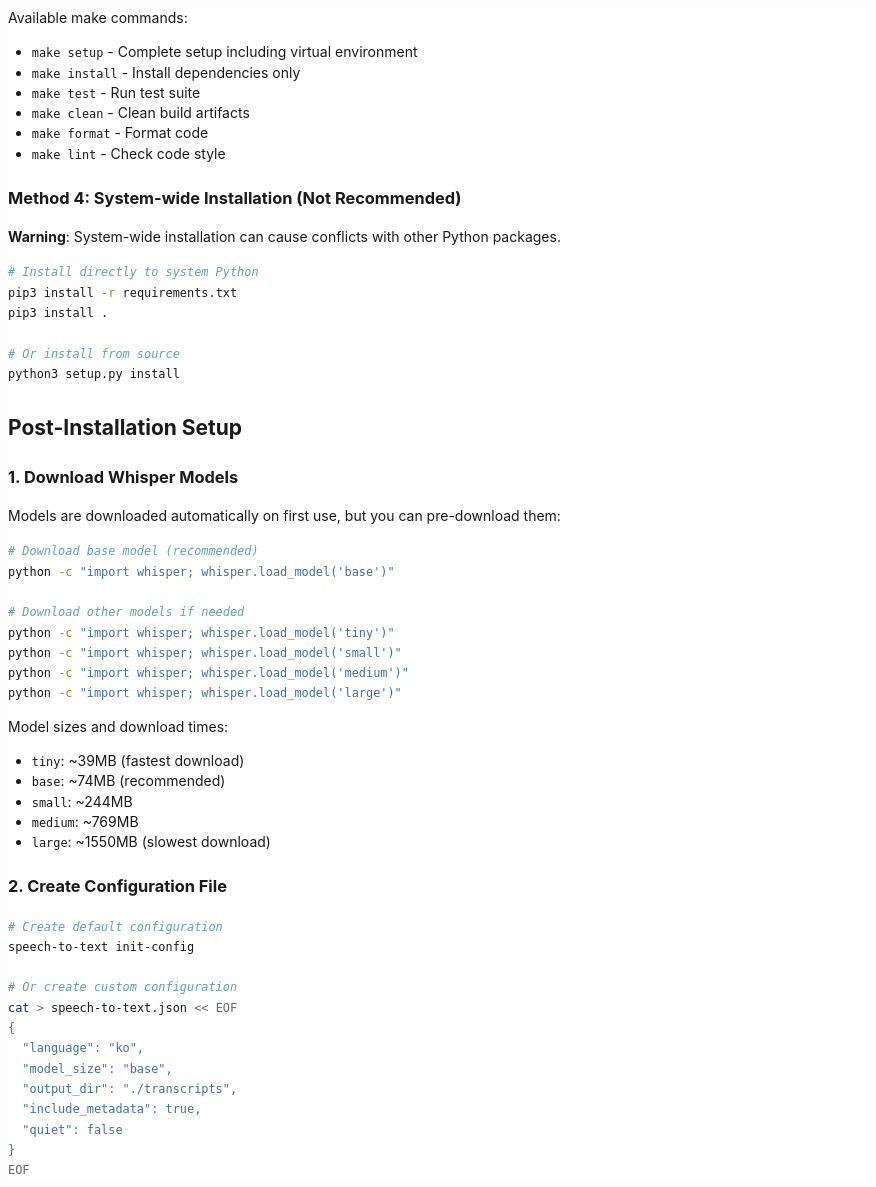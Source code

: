 Available make commands:
- `make setup` - Complete setup including virtual environment
- `make install` - Install dependencies only
- `make test` - Run test suite
- `make clean` - Clean build artifacts
- `make format` - Format code
- `make lint` - Check code style

### Method 4: System-wide Installation (Not Recommended)

**Warning**: System-wide installation can cause conflicts with other Python packages.

```bash
# Install directly to system Python
pip3 install -r requirements.txt
pip3 install .

# Or install from source
python3 setup.py install
```

## Post-Installation Setup

### 1. Download Whisper Models

Models are downloaded automatically on first use, but you can pre-download them:

```bash
# Download base model (recommended)
python -c "import whisper; whisper.load_model('base')"

# Download other models if needed
python -c "import whisper; whisper.load_model('tiny')"
python -c "import whisper; whisper.load_model('small')"
python -c "import whisper; whisper.load_model('medium')"
python -c "import whisper; whisper.load_model('large')"
```

Model sizes and download times:
- `tiny`: ~39MB (fastest download)
- `base`: ~74MB (recommended)
- `small`: ~244MB
- `medium`: ~769MB
- `large`: ~1550MB (slowest download)

### 2. Create Configuration File

```bash
# Create default configuration
speech-to-text init-config

# Or create custom configuration
cat > speech-to-text.json << EOF
{
  "language": "ko",
  "model_size": "base",
  "output_dir": "./transcripts",
  "include_metadata": true,
  "quiet": false
}
EOF
```
